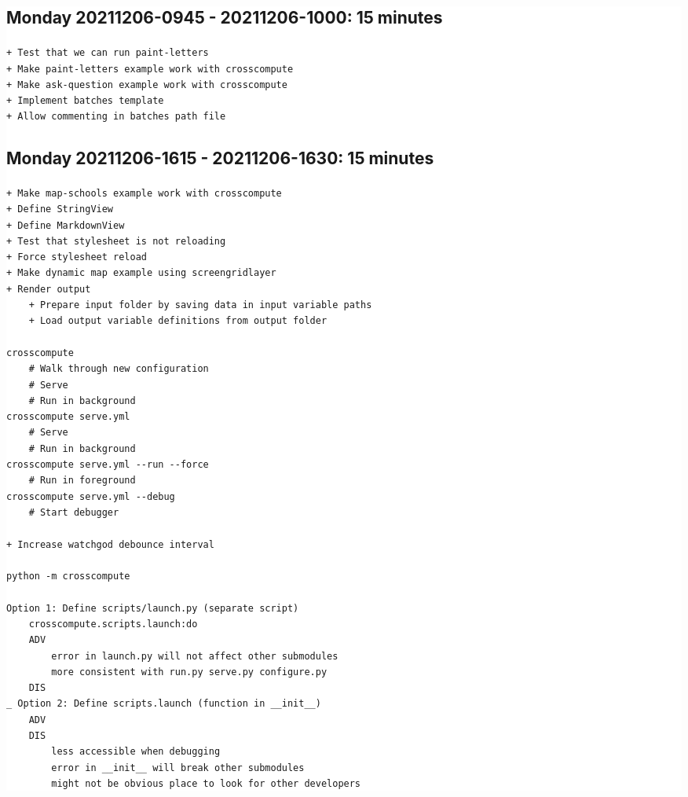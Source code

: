 ## Monday 20211206-0945 - 20211206-1000: 15 minutes

    + Test that we can run paint-letters
    + Make paint-letters example work with crosscompute
    + Make ask-question example work with crosscompute
    + Implement batches template
    + Allow commenting in batches path file

## Monday 20211206-1615 - 20211206-1630: 15 minutes

    + Make map-schools example work with crosscompute
    + Define StringView
    + Define MarkdownView
    + Test that stylesheet is not reloading
    + Force stylesheet reload
    + Make dynamic map example using screengridlayer
    + Render output
        + Prepare input folder by saving data in input variable paths
        + Load output variable definitions from output folder

    crosscompute
        # Walk through new configuration
        # Serve
        # Run in background
    crosscompute serve.yml
        # Serve
        # Run in background
    crosscompute serve.yml --run --force
        # Run in foreground
    crosscompute serve.yml --debug
        # Start debugger

    + Increase watchgod debounce interval

    python -m crosscompute

    Option 1: Define scripts/launch.py (separate script)
        crosscompute.scripts.launch:do
        ADV
            error in launch.py will not affect other submodules
            more consistent with run.py serve.py configure.py
        DIS
    _ Option 2: Define scripts.launch (function in __init__)
        ADV
        DIS
            less accessible when debugging
            error in __init__ will break other submodules
            might not be obvious place to look for other developers
